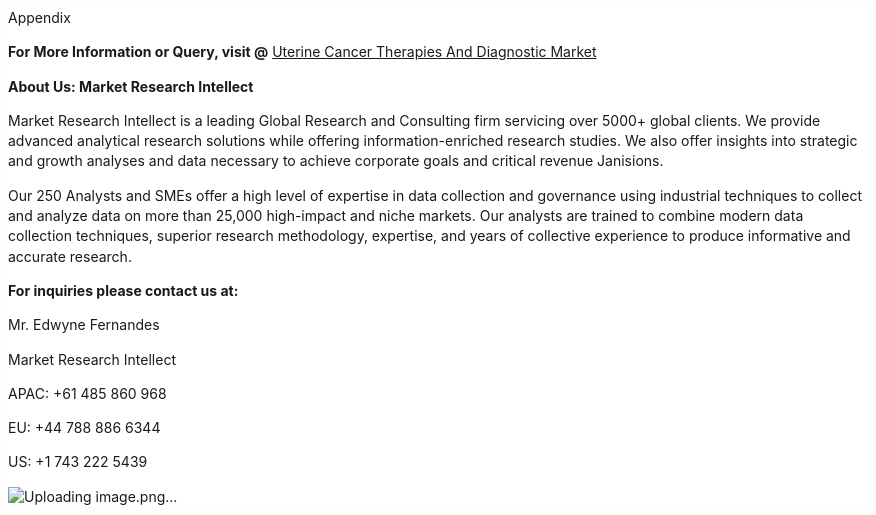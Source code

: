 Appendix</span></em></p><p><span class="font-[700]"><strong>For More Information or Query, visit&nbsp;@</strong>&nbsp;</span><span class="font-[700]"><a href="https://www.marketresearchintellect.com/product/global-uterine-cancer-therapies-and-diagnostic-market-size-and-forecast/?utm_source=Linkedin&utm_medium=852" target="_blank" data-tracking-control-name="article-ssr-frontend-pulse_little-text-block" data-tracking-will-navigate="" data-test-link="">Uterine Cancer Therapies And Diagnostic Market</a></span></p><p><strong><span class="font-[700]">About Us: Market Research Intellect</span></strong></p><p><span class="">Market Research Intellect is a leading Global Research and Consulting firm servicing over 5000+ global clients. We provide advanced analytical research solutions while offering information-enriched research studies.&nbsp;</span>We also offer insights into strategic and growth analyses and data necessary to achieve corporate goals and critical revenue Janisions.</p><p><span class="">Our 250 Analysts and SMEs offer a high level of expertise in data collection and governance using industrial techniques to collect and analyze data on more than 25,000 high-impact and niche markets. Our analysts are trained to combine modern data collection techniques, superior research methodology, expertise, and years of collective experience to produce informative and accurate research.</span></p><p><strong>For inquiries please contact us at:</strong></p><p>Mr. Edwyne Fernandes</p><p>Market Research Intellect</p><p>APAC: +61 485 860 968</p><p>EU: +44 788 886 6344</p><p>US: +1 743 222 5439</p>
![Uploading image.png…]()

